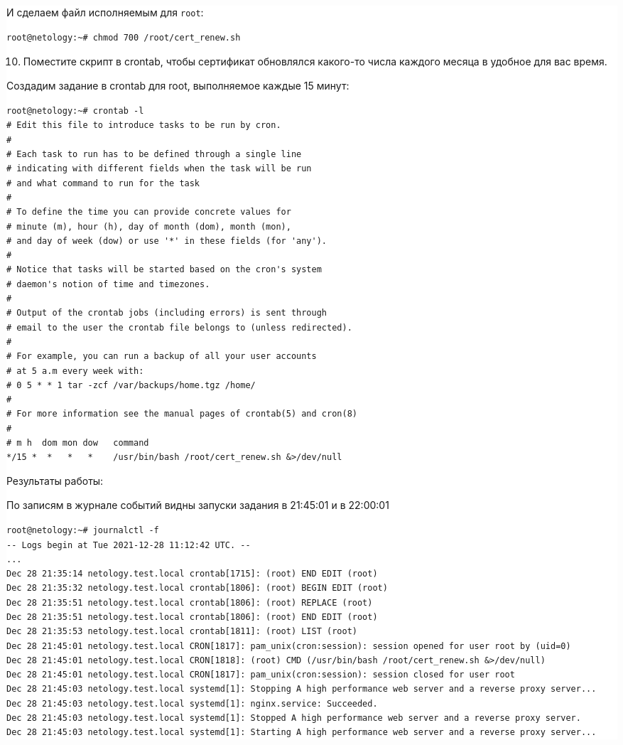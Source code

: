 ```bash
```
И сделаем файл исполняемым для `root`:
```shell
root@netology:~# chmod 700 /root/cert_renew.sh
```

10. Поместите скрипт в crontab, чтобы сертификат обновлялся какого-то числа каждого месяца в удобное для вас время.

Создадим задание в crontab для root, выполняемое каждые 15 минут:
```shell
root@netology:~# crontab -l
# Edit this file to introduce tasks to be run by cron.
#
# Each task to run has to be defined through a single line
# indicating with different fields when the task will be run
# and what command to run for the task
#
# To define the time you can provide concrete values for
# minute (m), hour (h), day of month (dom), month (mon),
# and day of week (dow) or use '*' in these fields (for 'any').
#
# Notice that tasks will be started based on the cron's system
# daemon's notion of time and timezones.
#
# Output of the crontab jobs (including errors) is sent through
# email to the user the crontab file belongs to (unless redirected).
#
# For example, you can run a backup of all your user accounts
# at 5 a.m every week with:
# 0 5 * * 1 tar -zcf /var/backups/home.tgz /home/
#
# For more information see the manual pages of crontab(5) and cron(8)
#
# m h  dom mon dow   command
*/15 *  *   *   *    /usr/bin/bash /root/cert_renew.sh &>/dev/null

```

Результаты работы:

По записям в журнале событий видны запуски задания в 21:45:01 и в 22:00:01

```shell
root@netology:~# journalctl -f
-- Logs begin at Tue 2021-12-28 11:12:42 UTC. --
...
Dec 28 21:35:14 netology.test.local crontab[1715]: (root) END EDIT (root)
Dec 28 21:35:32 netology.test.local crontab[1806]: (root) BEGIN EDIT (root)
Dec 28 21:35:51 netology.test.local crontab[1806]: (root) REPLACE (root)
Dec 28 21:35:51 netology.test.local crontab[1806]: (root) END EDIT (root)
Dec 28 21:35:53 netology.test.local crontab[1811]: (root) LIST (root)
Dec 28 21:45:01 netology.test.local CRON[1817]: pam_unix(cron:session): session opened for user root by (uid=0)
Dec 28 21:45:01 netology.test.local CRON[1818]: (root) CMD (/usr/bin/bash /root/cert_renew.sh &>/dev/null)
Dec 28 21:45:01 netology.test.local CRON[1817]: pam_unix(cron:session): session closed for user root
Dec 28 21:45:03 netology.test.local systemd[1]: Stopping A high performance web server and a reverse proxy server...
Dec 28 21:45:03 netology.test.local systemd[1]: nginx.service: Succeeded.
Dec 28 21:45:03 netology.test.local systemd[1]: Stopped A high performance web server and a reverse proxy server.
Dec 28 21:45:03 netology.test.local systemd[1]: Starting A high performance web server and a reverse proxy server...
```